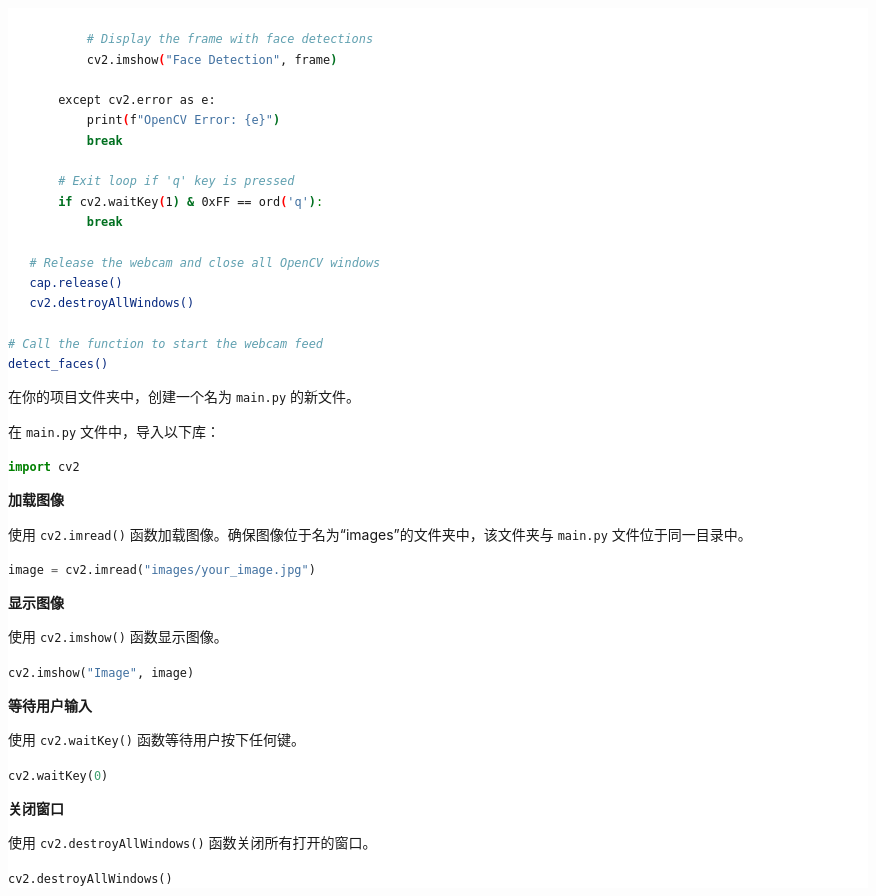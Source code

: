 ```bash
          
           # Display the frame with face detections
           cv2.imshow("Face Detection", frame)
 
       except cv2.error as e:
           print(f"OpenCV Error: {e}")
           break
 
       # Exit loop if 'q' key is pressed
       if cv2.waitKey(1) & 0xFF == ord('q'):
           break
  
   # Release the webcam and close all OpenCV windows
   cap.release()
   cv2.destroyAllWindows()
 
# Call the function to start the webcam feed
detect_faces()
```

在你的项目文件夹中，创建一个名为 `main.py` 的新文件。

在 `main.py` 文件中，导入以下库：

```python
import cv2
```

**加载图像**

使用 `cv2.imread()` 函数加载图像。确保图像位于名为“images”的文件夹中，该文件夹与 `main.py` 文件位于同一目录中。

```python
image = cv2.imread("images/your_image.jpg")
```

**显示图像**

使用 `cv2.imshow()` 函数显示图像。

```python
cv2.imshow("Image", image)
```

**等待用户输入**

使用 `cv2.waitKey()` 函数等待用户按下任何键。

```python
cv2.waitKey(0)
```

**关闭窗口**

使用 `cv2.destroyAllWindows()` 函数关闭所有打开的窗口。

```python
cv2.destroyAllWindows()
```
